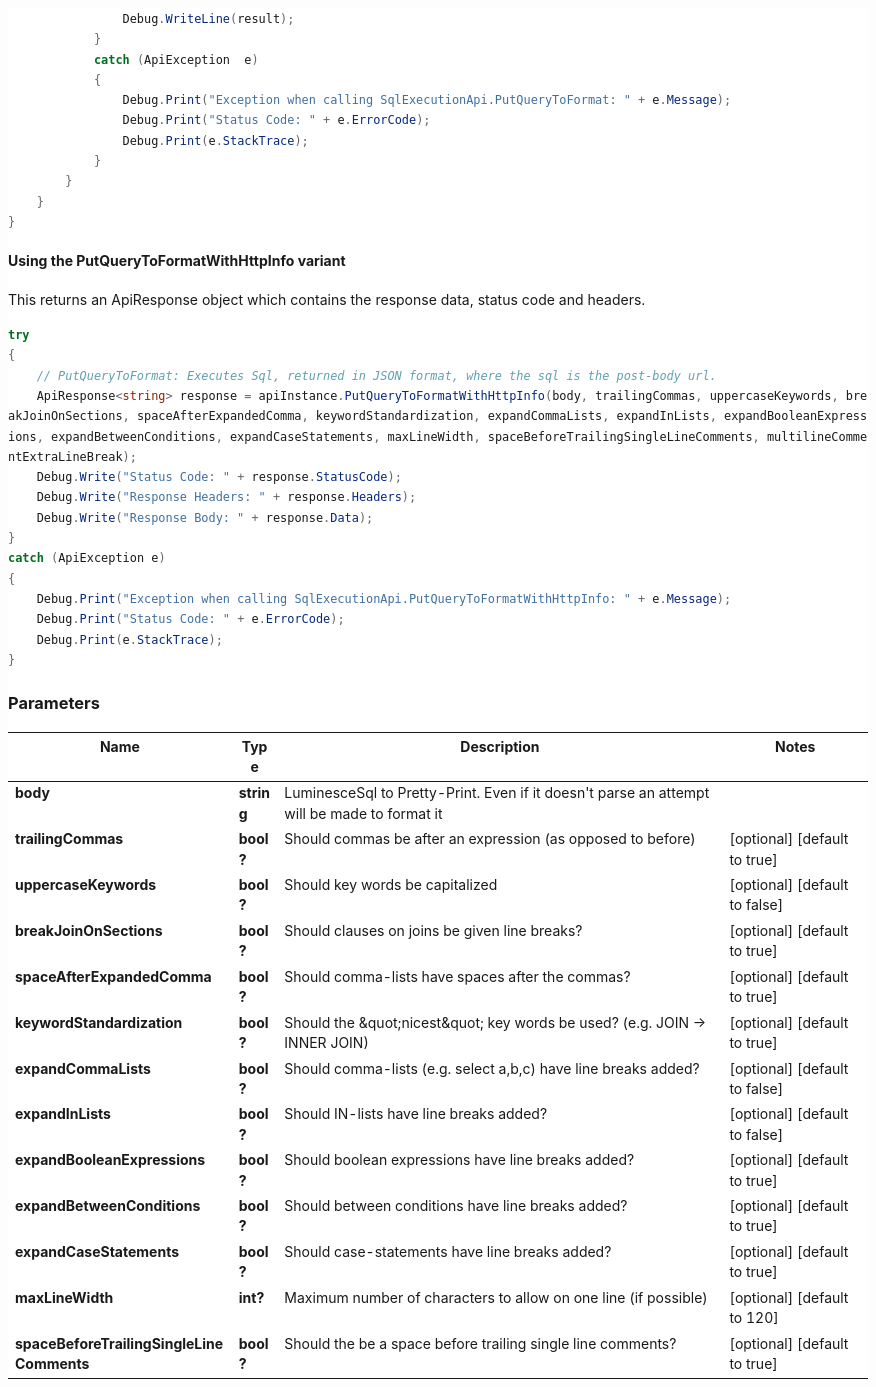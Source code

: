 ```csharp
                Debug.WriteLine(result);
            }
            catch (ApiException  e)
            {
                Debug.Print("Exception when calling SqlExecutionApi.PutQueryToFormat: " + e.Message);
                Debug.Print("Status Code: " + e.ErrorCode);
                Debug.Print(e.StackTrace);
            }
        }
    }
}
```

#### Using the PutQueryToFormatWithHttpInfo variant
This returns an ApiResponse object which contains the response data, status code and headers.

```csharp
try
{
    // PutQueryToFormat: Executes Sql, returned in JSON format, where the sql is the post-body url.
    ApiResponse<string> response = apiInstance.PutQueryToFormatWithHttpInfo(body, trailingCommas, uppercaseKeywords, breakJoinOnSections, spaceAfterExpandedComma, keywordStandardization, expandCommaLists, expandInLists, expandBooleanExpressions, expandBetweenConditions, expandCaseStatements, maxLineWidth, spaceBeforeTrailingSingleLineComments, multilineCommentExtraLineBreak);
    Debug.Write("Status Code: " + response.StatusCode);
    Debug.Write("Response Headers: " + response.Headers);
    Debug.Write("Response Body: " + response.Data);
}
catch (ApiException e)
{
    Debug.Print("Exception when calling SqlExecutionApi.PutQueryToFormatWithHttpInfo: " + e.Message);
    Debug.Print("Status Code: " + e.ErrorCode);
    Debug.Print(e.StackTrace);
}
```

### Parameters

| Name | Type | Description | Notes |
|------|------|-------------|-------|
| **body** | **string** | LuminesceSql to Pretty-Print. Even if it doesn&#39;t parse an attempt will be made to format it |  |
| **trailingCommas** | **bool?** | Should commas be after an expression (as opposed to before) | [optional] [default to true] |
| **uppercaseKeywords** | **bool?** | Should key words be capitalized | [optional] [default to false] |
| **breakJoinOnSections** | **bool?** | Should clauses on joins be given line breaks? | [optional] [default to true] |
| **spaceAfterExpandedComma** | **bool?** | Should comma-lists have spaces after the commas? | [optional] [default to true] |
| **keywordStandardization** | **bool?** | Should the \&quot;nicest\&quot; key words be used? (e.g. JOIN -&gt; INNER JOIN) | [optional] [default to true] |
| **expandCommaLists** | **bool?** | Should comma-lists (e.g. select a,b,c) have line breaks added? | [optional] [default to false] |
| **expandInLists** | **bool?** | Should IN-lists have line breaks added? | [optional] [default to false] |
| **expandBooleanExpressions** | **bool?** | Should boolean expressions have line breaks added? | [optional] [default to true] |
| **expandBetweenConditions** | **bool?** | Should between conditions have line breaks added? | [optional] [default to true] |
| **expandCaseStatements** | **bool?** | Should case-statements have line breaks added? | [optional] [default to true] |
| **maxLineWidth** | **int?** | Maximum number of characters to allow on one line (if possible) | [optional] [default to 120] |
| **spaceBeforeTrailingSingleLineComments** | **bool?** | Should the be a space before trailing single line comments? | [optional] [default to true] |